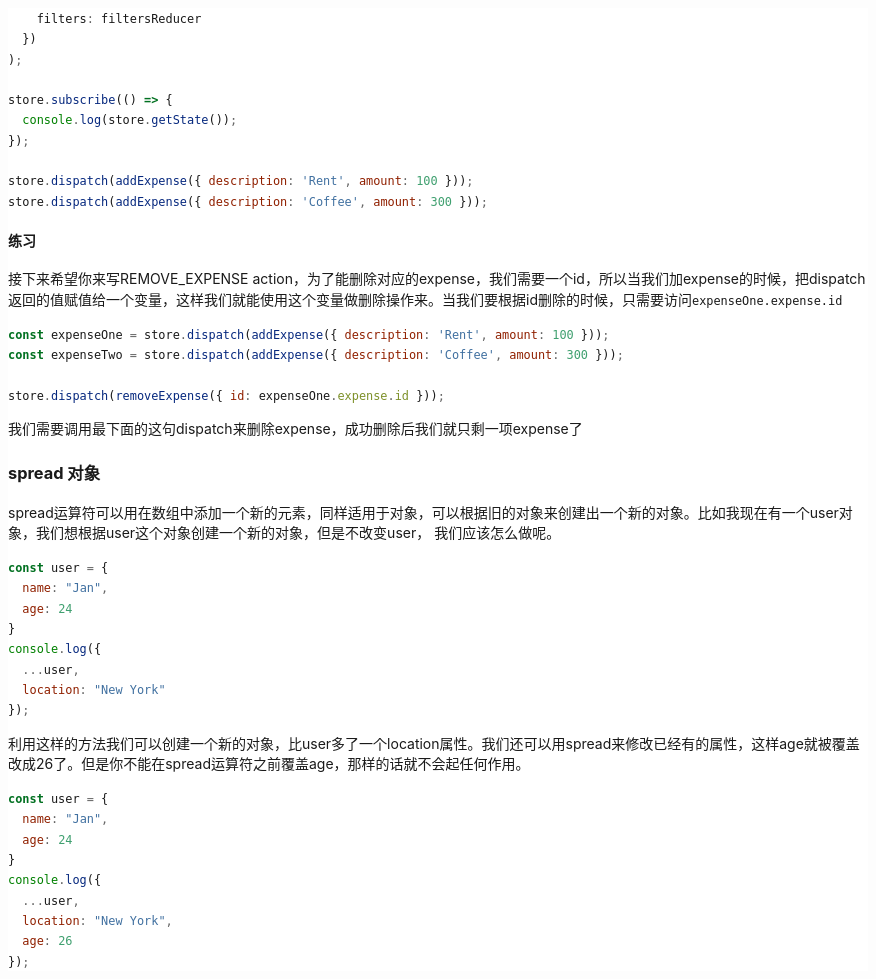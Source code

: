 ``` javascript
    filters: filtersReducer
  })
);

store.subscribe(() => {
  console.log(store.getState());
});

store.dispatch(addExpense({ description: 'Rent', amount: 100 }));
store.dispatch(addExpense({ description: 'Coffee', amount: 300 }));
```

#### 练习

接下来希望你来写REMOVE_EXPENSE action，为了能删除对应的expense，我们需要一个id，所以当我们加expense的时候，把dispatch返回的值赋值给一个变量，这样我们就能使用这个变量做删除操作来。当我们要根据id删除的时候，只需要访问`expenseOne.expense.id`

``` javascript
const expenseOne = store.dispatch(addExpense({ description: 'Rent', amount: 100 }));
const expenseTwo = store.dispatch(addExpense({ description: 'Coffee', amount: 300 }));

store.dispatch(removeExpense({ id: expenseOne.expense.id }));
```

我们需要调用最下面的这句dispatch来删除expense，成功删除后我们就只剩一项expense了

### spread 对象

spread运算符可以用在数组中添加一个新的元素，同样适用于对象，可以根据旧的对象来创建出一个新的对象。比如我现在有一个user对象，我们想根据user这个对象创建一个新的对象，但是不改变user， 我们应该怎么做呢。

``` javascript
const user = {
  name: "Jan",
  age: 24
}
console.log({
  ...user,
  location: "New York"
});
```

利用这样的方法我们可以创建一个新的对象，比user多了一个location属性。我们还可以用spread来修改已经有的属性，这样age就被覆盖改成26了。但是你不能在spread运算符之前覆盖age，那样的话就不会起任何作用。

``` javascript
const user = {
  name: "Jan",
  age: 24
}
console.log({
  ...user,
  location: "New York",
  age: 26
});
```
